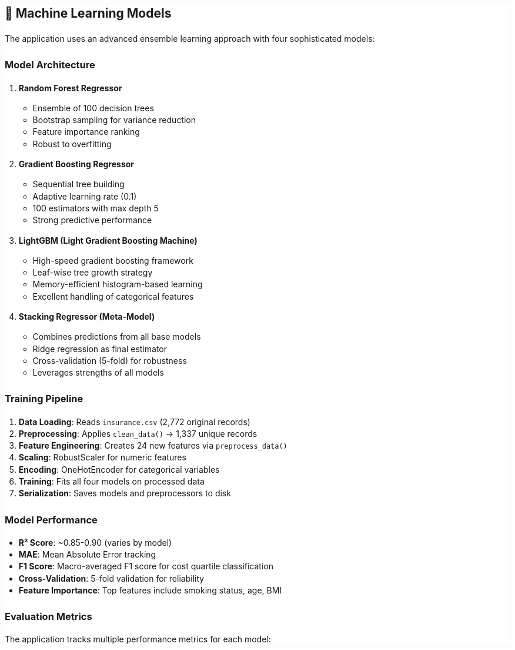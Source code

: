 ## 🤖 Machine Learning Models

The application uses an advanced ensemble learning approach with four sophisticated models:

### Model Architecture

1. **Random Forest Regressor**

   - Ensemble of 100 decision trees
   - Bootstrap sampling for variance reduction
   - Feature importance ranking
   - Robust to overfitting

2. **Gradient Boosting Regressor**

   - Sequential tree building
   - Adaptive learning rate (0.1)
   - 100 estimators with max depth 5
   - Strong predictive performance

3. **LightGBM (Light Gradient Boosting Machine)**

   - High-speed gradient boosting framework
   - Leaf-wise tree growth strategy
   - Memory-efficient histogram-based learning
   - Excellent handling of categorical features

4. **Stacking Regressor (Meta-Model)**
   - Combines predictions from all base models
   - Ridge regression as final estimator
   - Cross-validation (5-fold) for robustness
   - Leverages strengths of all models

### Training Pipeline

1. **Data Loading**: Reads `insurance.csv` (2,772 original records)
2. **Preprocessing**: Applies `clean_data()` → 1,337 unique records
3. **Feature Engineering**: Creates 24 new features via `preprocess_data()`
4. **Scaling**: RobustScaler for numeric features
5. **Encoding**: OneHotEncoder for categorical variables
6. **Training**: Fits all four models on processed data
7. **Serialization**: Saves models and preprocessors to disk

### Model Performance

- **R² Score**: ~0.85-0.90 (varies by model)
- **MAE**: Mean Absolute Error tracking
- **F1 Score**: Macro-averaged F1 score for cost quartile classification
- **Cross-Validation**: 5-fold validation for reliability
- **Feature Importance**: Top features include smoking status, age, BMI

### Evaluation Metrics

The application tracks multiple performance metrics for each model:
